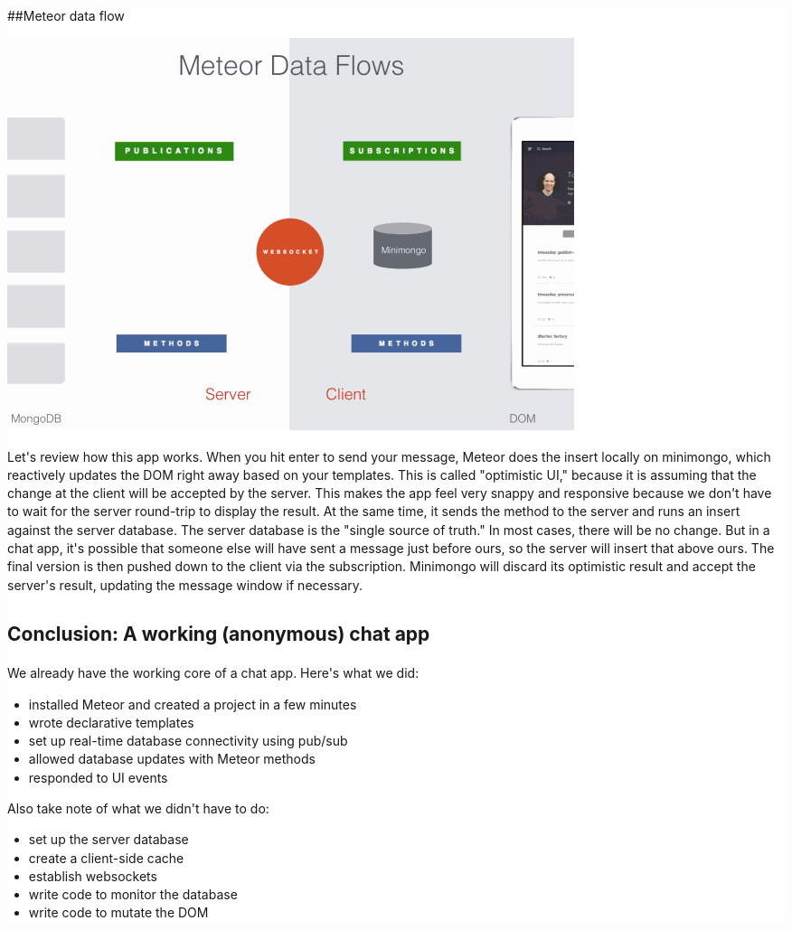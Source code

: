
##Meteor data flow 

![Method data flow](meteor-data-flow.gif)

Let's review how this app works. When you hit enter to send your message, Meteor does the insert locally on minimongo, which reactively updates the DOM right away based on your templates. This is called "optimistic UI," because it is assuming that the change at the client will be accepted by the server. This makes the app feel very snappy and responsive because we don't have to wait for the server round-trip to display the result. At the same time, it sends the method to the server and runs an insert against the server database. The server database is the "single source of truth." In most cases, there will be no change. But in a chat app, it's possible that someone else will have sent a message just before ours, so the server will insert that above ours. The final version is then pushed down to the client via the subscription. Minimongo will discard its optimistic result and accept the server's result, updating the message window if necessary.

## Conclusion: A working (anonymous) chat app

We already have the working core of a chat app. Here's what we did:

* installed Meteor and created a project in a few minutes
* wrote declarative templates
* set up real-time database connectivity using pub/sub
* allowed database updates with Meteor methods
* responded to UI events

Also take note of what we didn't have to do:

* set up the server database
* create a client-side cache
* establish websockets
* write code to monitor the database
* write code to mutate the DOM
